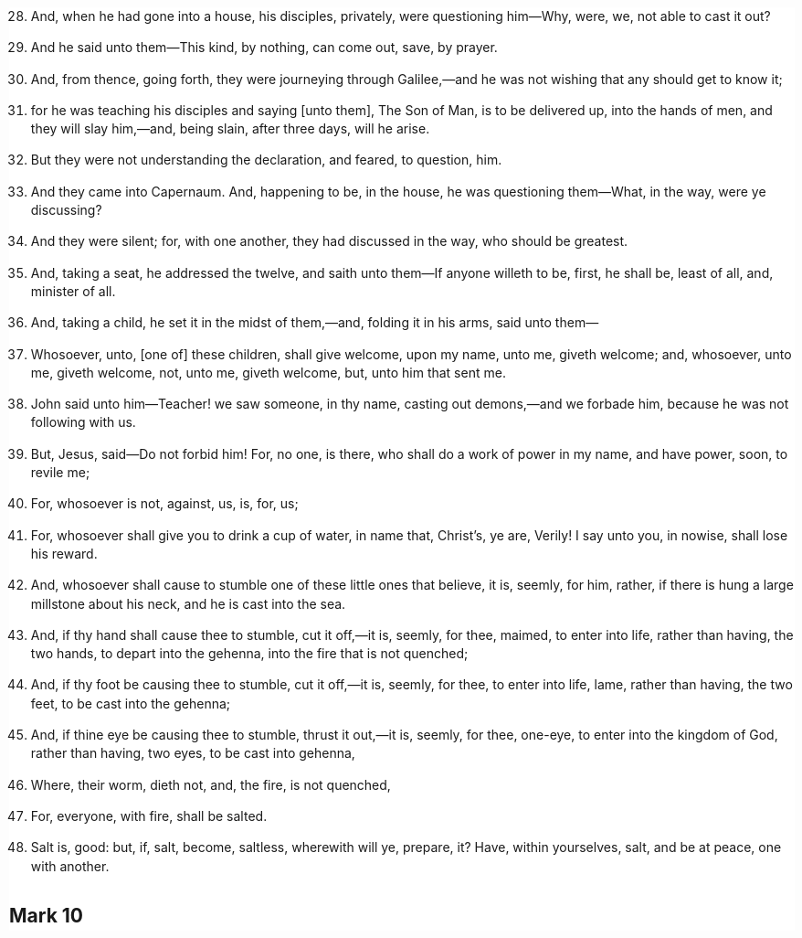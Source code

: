 28. And, when he had gone into a house, his disciples, privately, were questioning him—Why, were, we, not able to cast it out?

29. And he said unto them—This kind, by nothing, can come out, save, by prayer. 

30.  And, from thence, going forth, they were journeying through Galilee,—and he was not wishing that any should get to know it;

31. for he was teaching his disciples and saying [unto them], The Son of Man, is to be delivered up, into the hands of men, and they will slay him,—and, being slain, after three days, will he arise.

32. But they were not understanding the declaration, and feared, to question, him.

33. And they came into Capernaum. And, happening to be, in the house, he was questioning them—What, in the way, were ye discussing?

34. And they were silent; for, with one another, they had discussed in the way, who should be greatest.

35. And, taking a seat, he addressed the twelve, and saith unto them—If anyone willeth to be, first, he shall be, least of all, and, minister of all.

36. And, taking a child, he set it in the midst of them,—and, folding it in his arms, said unto them—

37. Whosoever, unto, [one of] these children, shall give welcome, upon my name, unto me, giveth welcome; and, whosoever, unto me, giveth welcome, not, unto me, giveth welcome, but, unto him that sent me.

38. John said unto him—Teacher! we saw someone, in thy name, casting out demons,—and we forbade him, because he was not following with us.

39. But, Jesus, said—Do not forbid him! For, no one, is there, who shall do a work of power in my name, and have power, soon, to revile me;

40. For, whosoever is not, against, us, is, for, us; 

41.  For, whosoever shall give you to drink a cup of water, in name that, Christ’s, ye are, Verily! I say unto you, in nowise, shall lose his reward.

42. And, whosoever shall cause to stumble one of these little ones that believe, it is, seemly, for him, rather, if there is hung a large millstone about his neck, and he is cast into the sea.

43. And, if thy hand shall cause thee to stumble, cut it off,—it is, seemly, for thee, maimed, to enter into life, rather than having, the two hands, to depart into the gehenna, into the fire that is not quenched;

44. And, if thy foot be causing thee to stumble, cut it off,—it is, seemly, for thee, to enter into life, lame, rather than having, the two feet, to be cast into the gehenna;

45. And, if thine eye be causing thee to stumble, thrust it out,—it is, seemly, for thee, one-eye, to enter into the kingdom of God, rather than having, two eyes, to be cast into gehenna,

46. Where, their worm, dieth not, and, the fire, is not quenched,

47. For, everyone, with fire, shall be salted.

48. Salt is, good: but, if, salt, become, saltless, wherewith will ye, prepare, it? Have, within yourselves, salt, and be at peace, one with another.  

## Mark 10
